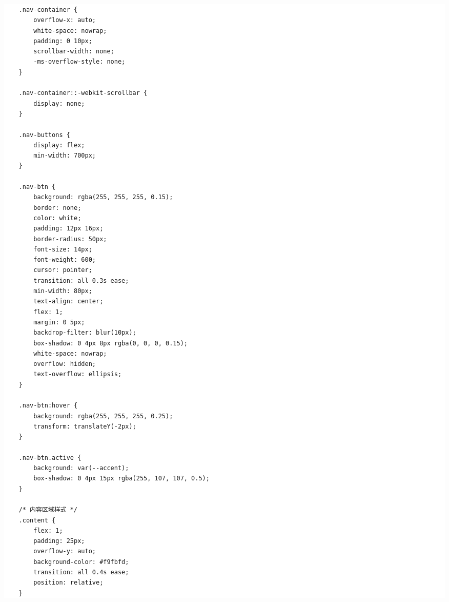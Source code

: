        .nav-container {
            overflow-x: auto;
            white-space: nowrap;
            padding: 0 10px;
            scrollbar-width: none;
            -ms-overflow-style: none;
        }
        
        .nav-container::-webkit-scrollbar {
            display: none;
        }
        
        .nav-buttons {
            display: flex;
            min-width: 700px;
        }
        
        .nav-btn {
            background: rgba(255, 255, 255, 0.15);
            border: none;
            color: white;
            padding: 12px 16px;
            border-radius: 50px;
            font-size: 14px;
            font-weight: 600;
            cursor: pointer;
            transition: all 0.3s ease;
            min-width: 80px;
            text-align: center;
            flex: 1;
            margin: 0 5px;
            backdrop-filter: blur(10px);
            box-shadow: 0 4px 8px rgba(0, 0, 0, 0.15);
            white-space: nowrap;
            overflow: hidden;
            text-overflow: ellipsis;
        }
        
        .nav-btn:hover {
            background: rgba(255, 255, 255, 0.25);
            transform: translateY(-2px);
        }
        
        .nav-btn.active {
            background: var(--accent);
            box-shadow: 0 4px 15px rgba(255, 107, 107, 0.5);
        }
        
        /* 内容区域样式 */
        .content {
            flex: 1;
            padding: 25px;
            overflow-y: auto;
            background-color: #f9fbfd;
            transition: all 0.4s ease;
            position: relative;
        }
        